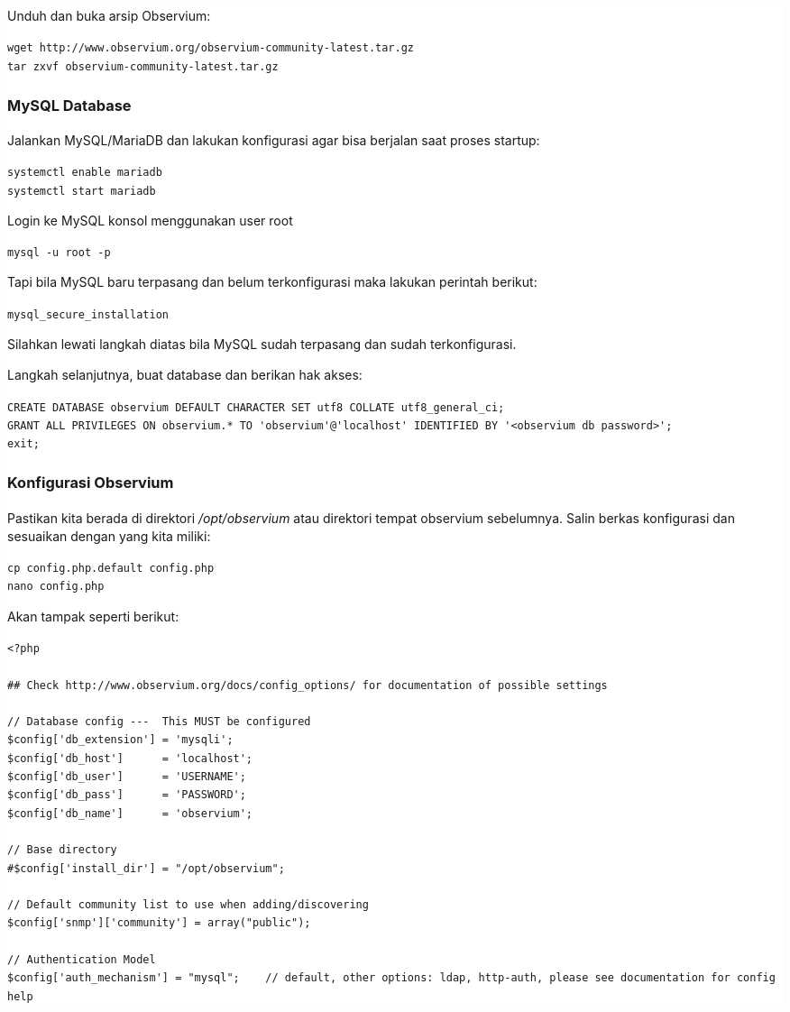 Unduh dan buka arsip Observium:

```
wget http://www.observium.org/observium-community-latest.tar.gz
tar zxvf observium-community-latest.tar.gz
```

### MySQL Database

Jalankan MySQL/MariaDB dan lakukan konfigurasi agar bisa berjalan saat proses startup:

```
systemctl enable mariadb
systemctl start mariadb
```

Login ke MySQL konsol menggunakan user root

```
mysql -u root -p
```

Tapi bila MySQL baru terpasang dan belum terkonfigurasi maka lakukan perintah berikut:

```
mysql_secure_installation
```

Silahkan lewati langkah diatas bila MySQL sudah terpasang dan sudah terkonfigurasi.

Langkah selanjutnya, buat database dan berikan hak akses:

```
CREATE DATABASE observium DEFAULT CHARACTER SET utf8 COLLATE utf8_general_ci;
GRANT ALL PRIVILEGES ON observium.* TO 'observium'@'localhost' IDENTIFIED BY '<observium db password>';
exit;
```

### Konfigurasi Observium

Pastikan kita berada di direktori */opt/observium* atau direktori tempat observium sebelumnya. Salin berkas konfigurasi dan sesuaikan dengan yang kita miliki:

```
cp config.php.default config.php
nano config.php
```

Akan tampak seperti berikut:

```
<?php

## Check http://www.observium.org/docs/config_options/ for documentation of possible settings

// Database config ---  This MUST be configured
$config['db_extension'] = 'mysqli';
$config['db_host']      = 'localhost';
$config['db_user']      = 'USERNAME';
$config['db_pass']      = 'PASSWORD';
$config['db_name']      = 'observium';

// Base directory
#$config['install_dir'] = "/opt/observium";

// Default community list to use when adding/discovering
$config['snmp']['community'] = array("public");

// Authentication Model
$config['auth_mechanism'] = "mysql";    // default, other options: ldap, http-auth, please see documentation for config help
```